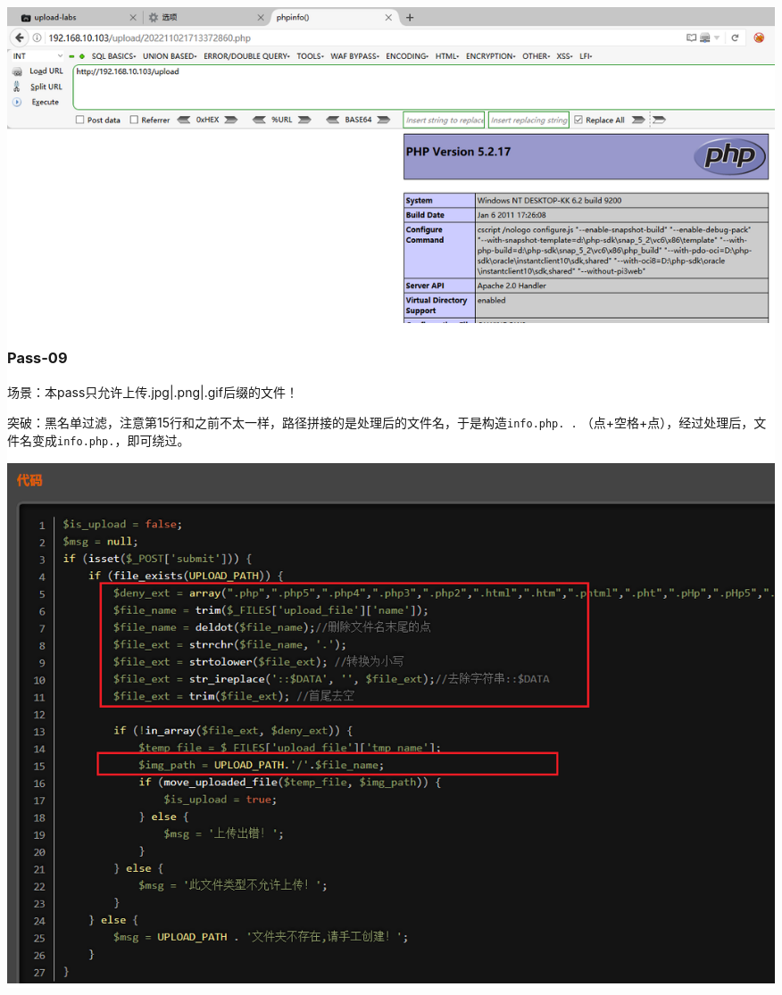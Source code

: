 ![Untitled](./images/file_upload-23.png)

### Pass-09

场景：本pass只允许上传.jpg|.png|.gif后缀的文件！

突破：黑名单过滤，注意第15行和之前不太一样，路径拼接的是处理后的文件名，于是构造`info.php. .` （点+空格+点），经过处理后，文件名变成`info.php.`，即可绕过。

![Untitled](./images/file_upload-24.png)
